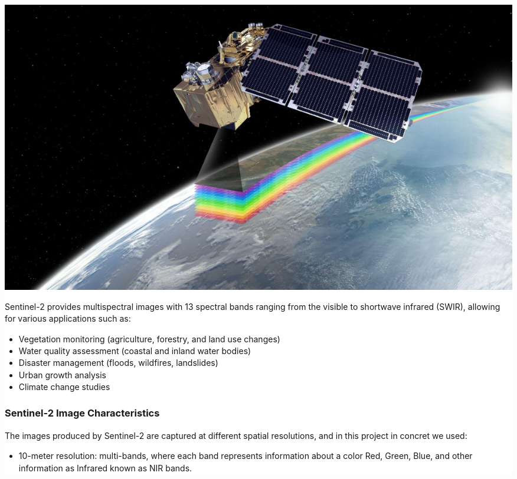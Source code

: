 ![Sentinel-2 Satellite](resultats/Sentinel-2A-Satelite.jpeg)

Sentinel-2 provides multispectral images with 13 spectral bands ranging from the visible to shortwave infrared (SWIR), allowing for various applications such as:

- Vegetation monitoring (agriculture, forestry, and land use changes)
- Water quality assessment (coastal and inland water bodies)
- Disaster management (floods, wildfires, landslides)
- Urban growth analysis
- Climate change studies

### Sentinel-2 Image Characteristics
The images produced by Sentinel-2 are captured at different spatial resolutions, and in this project in concret we used:
- 10-meter resolution: multi-bands, where each band represents information about a color Red, Green, Blue, and other information as Infrared known as NIR bands.

